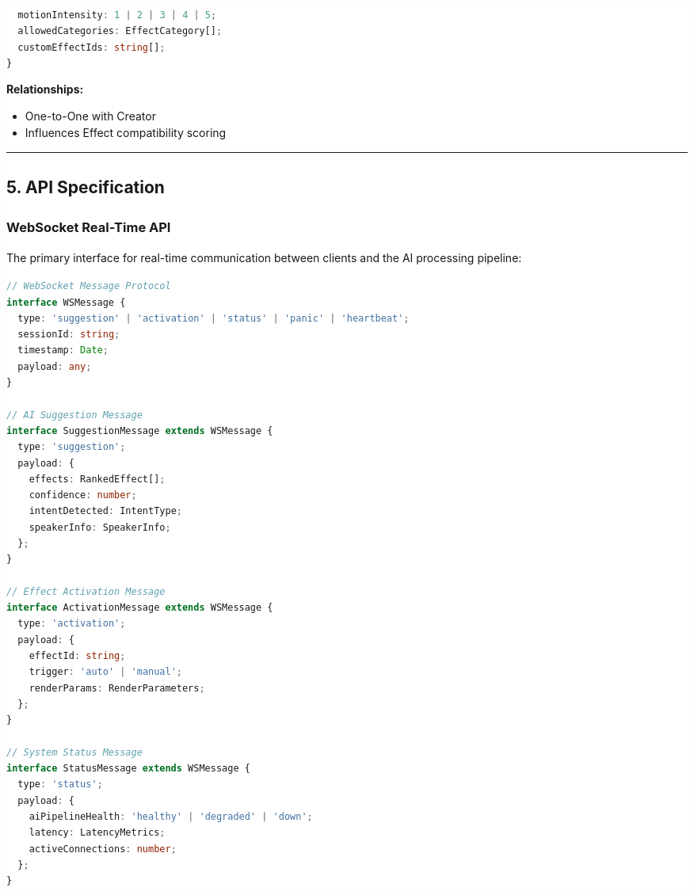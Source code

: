 ```typescript
  motionIntensity: 1 | 2 | 3 | 4 | 5;
  allowedCategories: EffectCategory[];
  customEffectIds: string[];
}
```

**Relationships:**
- One-to-One with Creator
- Influences Effect compatibility scoring

---

## 5. API Specification

### WebSocket Real-Time API

The primary interface for real-time communication between clients and the AI processing pipeline:

```typescript
// WebSocket Message Protocol
interface WSMessage {
  type: 'suggestion' | 'activation' | 'status' | 'panic' | 'heartbeat';
  sessionId: string;
  timestamp: Date;
  payload: any;
}

// AI Suggestion Message
interface SuggestionMessage extends WSMessage {
  type: 'suggestion';
  payload: {
    effects: RankedEffect[];
    confidence: number;
    intentDetected: IntentType;
    speakerInfo: SpeakerInfo;
  };
}

// Effect Activation Message  
interface ActivationMessage extends WSMessage {
  type: 'activation';
  payload: {
    effectId: string;
    trigger: 'auto' | 'manual';
    renderParams: RenderParameters;
  };
}

// System Status Message
interface StatusMessage extends WSMessage {
  type: 'status';
  payload: {
    aiPipelineHealth: 'healthy' | 'degraded' | 'down';
    latency: LatencyMetrics;
    activeConnections: number;
  };
}
```
